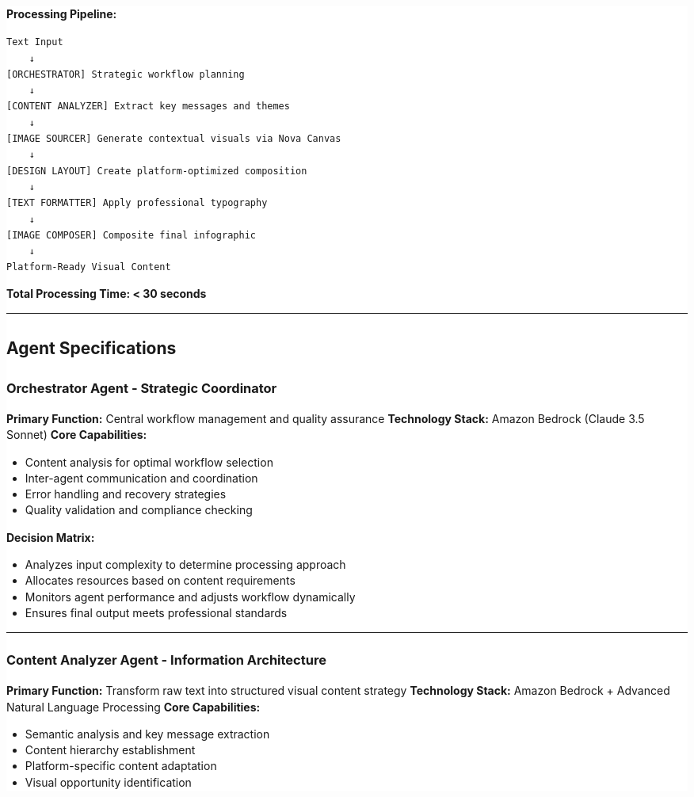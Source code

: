 **Processing Pipeline:**

```
Text Input
    ↓
[ORCHESTRATOR] Strategic workflow planning
    ↓
[CONTENT ANALYZER] Extract key messages and themes
    ↓  
[IMAGE SOURCER] Generate contextual visuals via Nova Canvas
    ↓
[DESIGN LAYOUT] Create platform-optimized composition
    ↓
[TEXT FORMATTER] Apply professional typography
    ↓
[IMAGE COMPOSER] Composite final infographic
    ↓
Platform-Ready Visual Content
```

**Total Processing Time: < 30 seconds**

---

## Agent Specifications

### Orchestrator Agent - Strategic Coordinator

**Primary Function:** Central workflow management and quality assurance
**Technology Stack:** Amazon Bedrock (Claude 3.5 Sonnet)
**Core Capabilities:**
- Content analysis for optimal workflow selection
- Inter-agent communication and coordination
- Error handling and recovery strategies
- Quality validation and compliance checking

**Decision Matrix:**
- Analyzes input complexity to determine processing approach
- Allocates resources based on content requirements
- Monitors agent performance and adjusts workflow dynamically
- Ensures final output meets professional standards

---

### Content Analyzer Agent - Information Architecture

**Primary Function:** Transform raw text into structured visual content strategy
**Technology Stack:** Amazon Bedrock + Advanced Natural Language Processing
**Core Capabilities:**
- Semantic analysis and key message extraction
- Content hierarchy establishment
- Platform-specific content adaptation
- Visual opportunity identification
